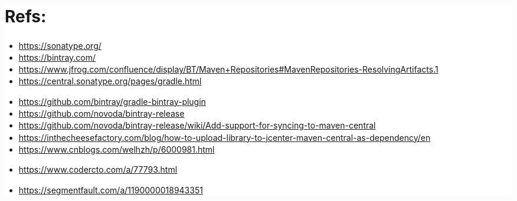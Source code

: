 # Refs:

- https://sonatype.org/
- https://bintray.com/
- https://www.jfrog.com/confluence/display/BT/Maven+Repositories#MavenRepositories-ResolvingArtifacts.1
- https://central.sonatype.org/pages/gradle.html

* https://github.com/bintray/gradle-bintray-plugin
* https://github.com/novoda/bintray-release
* https://github.com/novoda/bintray-release/wiki/Add-support-for-syncing-to-maven-central
* https://inthecheesefactory.com/blog/how-to-upload-library-to-jcenter-maven-central-as-dependency/en
* https://www.cnblogs.com/welhzh/p/6000981.html

- https://www.codercto.com/a/77793.html

- https://segmentfault.com/a/1190000018943351
